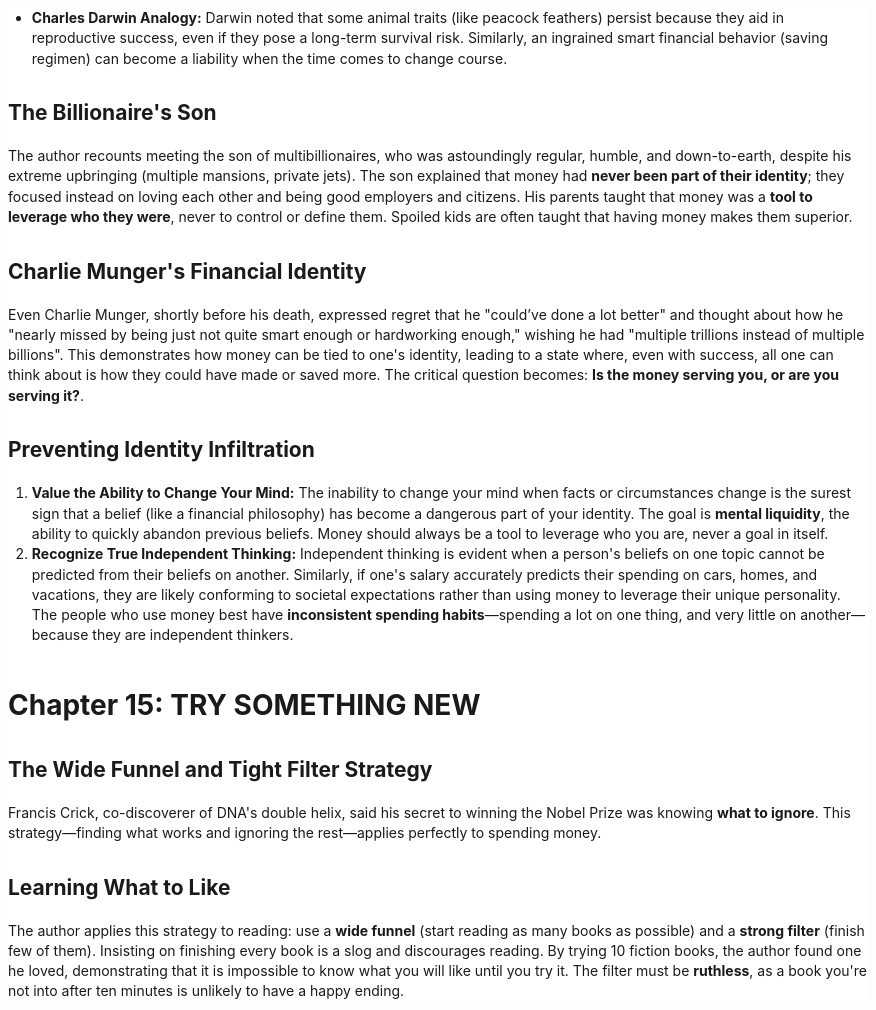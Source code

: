 *   **Charles Darwin Analogy:** Darwin noted that some animal traits (like peacock feathers) persist because they aid in reproductive success, even if they pose a long-term survival risk. Similarly, an ingrained smart financial behavior (saving regimen) can become a liability when the time comes to change course.

## The Billionaire's Son
The author recounts meeting the son of multibillionaires, who was astoundingly regular, humble, and down-to-earth, despite his extreme upbringing (multiple mansions, private jets). The son explained that money had **never been part of their identity**; they focused instead on loving each other and being good employers and citizens. His parents taught that money was a **tool to leverage who they were**, never to control or define them. Spoiled kids are often taught that having money makes them superior.

## Charlie Munger's Financial Identity
Even Charlie Munger, shortly before his death, expressed regret that he "could’ve done a lot better" and thought about how he "nearly missed by being just not quite smart enough or hardworking enough," wishing he had "multiple trillions instead of multiple billions". This demonstrates how money can be tied to one's identity, leading to a state where, even with success, all one can think about is how they could have made or saved more. The critical question becomes: **Is the money serving you, or are you serving it?**.

## Preventing Identity Infiltration

1.  **Value the Ability to Change Your Mind:** The inability to change your mind when facts or circumstances change is the surest sign that a belief (like a financial philosophy) has become a dangerous part of your identity. The goal is **mental liquidity**, the ability to quickly abandon previous beliefs. Money should always be a tool to leverage who you are, never a goal in itself.
2.  **Recognize True Independent Thinking:** Independent thinking is evident when a person's beliefs on one topic cannot be predicted from their beliefs on another. Similarly, if one's salary accurately predicts their spending on cars, homes, and vacations, they are likely conforming to societal expectations rather than using money to leverage their unique personality. The people who use money best have **inconsistent spending habits**—spending a lot on one thing, and very little on another—because they are independent thinkers.

# Chapter 15: TRY SOMETHING NEW
## The Wide Funnel and Tight Filter Strategy
Francis Crick, co-discoverer of DNA's double helix, said his secret to winning the Nobel Prize was knowing **what to ignore**. This strategy—finding what works and ignoring the rest—applies perfectly to spending money.

## Learning What to Like
The author applies this strategy to reading: use a **wide funnel** (start reading as many books as possible) and a **strong filter** (finish few of them). Insisting on finishing every book is a slog and discourages reading. By trying 10 fiction books, the author found one he loved, demonstrating that it is impossible to know what you will like until you try it. The filter must be **ruthless**, as a book you're not into after ten minutes is unlikely to have a happy ending.
